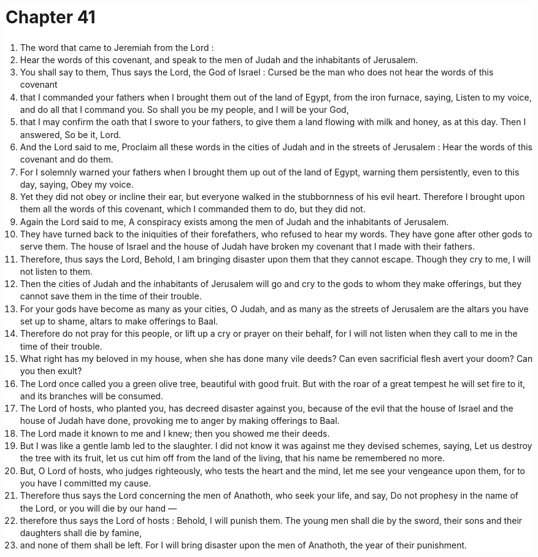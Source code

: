 # Chapter 41

1. The word that came to Jeremiah from the Lord :
2. Hear the words of this covenant, and speak to the men of Judah and the inhabitants of Jerusalem.
3. You shall say to them, Thus says the Lord, the God of Israel : Cursed be the man who does not hear the words of this covenant
4. that I commanded your fathers when I brought them out of the land of Egypt, from the iron furnace, saying, Listen to my voice, and do all that I command you. So shall you be my people, and I will be your God,
5. that I may confirm the oath that I swore to your fathers, to give them a land flowing with milk and honey, as at this day. Then I answered, So be it, Lord.
6. And the Lord said to me, Proclaim all these words in the cities of Judah and in the streets of Jerusalem : Hear the words of this covenant and do them.
7. For I solemnly warned your fathers when I brought them up out of the land of Egypt, warning them persistently, even to this day, saying, Obey my voice.
8. Yet they did not obey or incline their ear, but everyone walked in the stubbornness of his evil heart. Therefore I brought upon them all the words of this covenant, which I commanded them to do, but they did not.
9. Again the Lord said to me, A conspiracy exists among the men of Judah and the inhabitants of Jerusalem.
10. They have turned back to the iniquities of their forefathers, who refused to hear my words. They have gone after other gods to serve them. The house of Israel and the house of Judah have broken my covenant that I made with their fathers.
11. Therefore, thus says the Lord, Behold, I am bringing disaster upon them that they cannot escape. Though they cry to me, I will not listen to them.
12. Then the cities of Judah and the inhabitants of Jerusalem will go and cry to the gods to whom they make offerings, but they cannot save them in the time of their trouble.
13. For your gods have become as many as your cities, O Judah, and as many as the streets of Jerusalem are the altars you have set up to shame, altars to make offerings to Baal.
14. Therefore do not pray for this people, or lift up a cry or prayer on their behalf, for I will not listen when they call to me in the time of their trouble.
15. What right has my beloved in my house, when she has done many vile deeds? Can even sacrificial flesh avert your doom? Can you then exult?
16. The Lord once called you a green olive tree, beautiful with good fruit. But with the roar of a great tempest he will set fire to it, and its branches will be consumed.
17. The Lord of hosts, who planted you, has decreed disaster against you, because of the evil that the house of Israel and the house of Judah have done, provoking me to anger by making offerings to Baal.
18. The Lord made it known to me and I knew; then you showed me their deeds.
19. But I was like a gentle lamb led to the slaughter. I did not know it was against me they devised schemes, saying, Let us destroy the tree with its fruit, let us cut him off from the land of the living, that his name be remembered no more.
20. But, O Lord of hosts, who judges righteously, who tests the heart and the mind, let me see your vengeance upon them, for to you have I committed my cause.
21. Therefore thus says the Lord concerning the men of Anathoth, who seek your life, and say, Do not prophesy in the name of the Lord, or you will die by our hand —
22. therefore thus says the Lord of hosts : Behold, I will punish them. The young men shall die by the sword, their sons and their daughters shall die by famine,
23. and none of them shall be left. For I will bring disaster upon the men of Anathoth, the year of their punishment.
